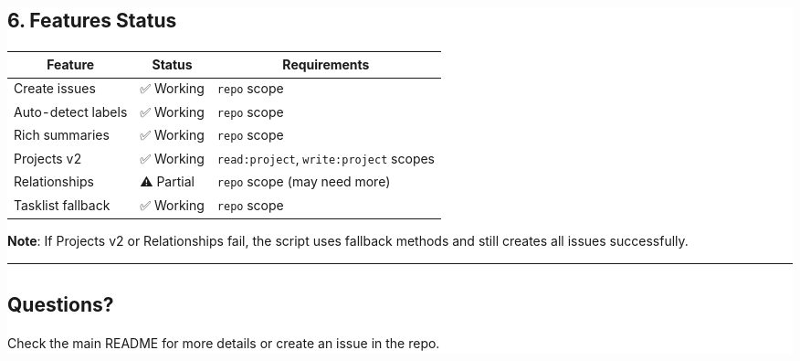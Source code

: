 ## 6. Features Status

| Feature | Status | Requirements |
|---------|--------|--------------|
| Create issues | ✅ Working | `repo` scope |
| Auto-detect labels | ✅ Working | `repo` scope |
| Rich summaries | ✅ Working | `repo` scope |
| Projects v2 | ✅ Working | `read:project`, `write:project` scopes |
| Relationships | ⚠️ Partial | `repo` scope (may need more) |
| Tasklist fallback | ✅ Working | `repo` scope |

**Note**: If Projects v2 or Relationships fail, the script uses fallback methods and still creates all issues successfully.

---

## Questions?

Check the main README for more details or create an issue in the repo.
